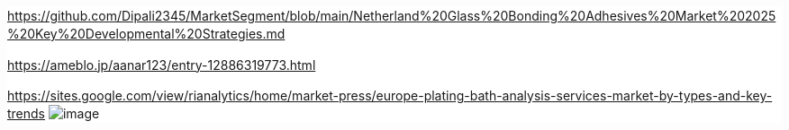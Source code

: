 <a href=https://github.com/Dipali2345/MarketSegment/blob/main/Netherland%20Glass%20Bonding%20Adhesives%20Market%202025%20Key%20Developmental%20Strategies.md>https://github.com/Dipali2345/MarketSegment/blob/main/Netherland%20Glass%20Bonding%20Adhesives%20Market%202025%20Key%20Developmental%20Strategies.md</a>

<a href=https://ameblo.jp/aanar123/entry-12886319773.html>https://ameblo.jp/aanar123/entry-12886319773.html</a>

<a href=https://sites.google.com/view/rianalytics/home/market-press/europe-plating-bath-analysis-services-market-by-types-and-key-trends>https://sites.google.com/view/rianalytics/home/market-press/europe-plating-bath-analysis-services-market-by-types-and-key-trends</a>
![image](https://github.com/user-attachments/assets/965e865b-d7a8-41f4-bf7a-778763cfa573)
